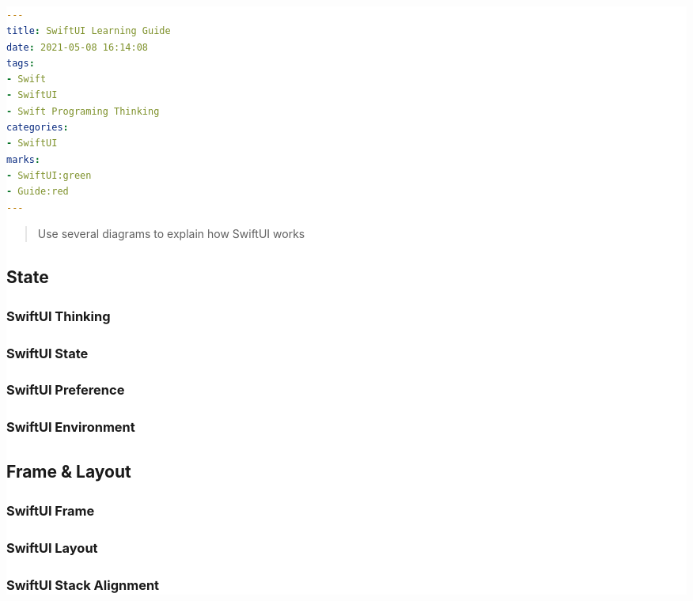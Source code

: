 ```yaml
---
title: SwiftUI Learning Guide
date: 2021-05-08 16:14:08
tags:
- Swift
- SwiftUI
- Swift Programing Thinking
categories:
- SwiftUI
marks:
- SwiftUI:green
- Guide:red
---
```


> Use several diagrams to explain how SwiftUI works

## State
### SwiftUI Thinking
<iframe style="border:none" width="800" height="450" src="https://whimsical.com/embed/6nXnGAvokeE1mmkct6dJGp"></iframe>

### SwiftUI State
<iframe style="border:none" width="800" height="450" src="https://whimsical.com/embed/eq4scC3hN7S9XdYbZYS1K"></iframe>

### SwiftUI Preference
<iframe style="border:none" width="800" height="450" src="https://whimsical.com/embed/XsFFXdAy2Lug9pGuDKUFuC"></iframe>

### SwiftUI Environment
<iframe style="border:none" width="800" height="450" src="https://whimsical.com/embed/6E96FEfnTXMYuywCAkocAX"></iframe>

## Frame & Layout
### SwiftUI Frame
<iframe style="border:none" width="800" height="450" src="https://whimsical.com/embed/RUbHsci38fJAeovB8Nnmzd"></iframe>

### SwiftUI Layout
<iframe style="border:none" width="800" height="450" src="https://whimsical.com/embed/5mKWmAZ7Bhghqe84DARoek"></iframe>

### SwiftUI Stack Alignment
<iframe style="border:none" width="800" height="450" src="https://whimsical.com/embed/7yV3AawRF4WXaCA9cHGCWy"></iframe>
